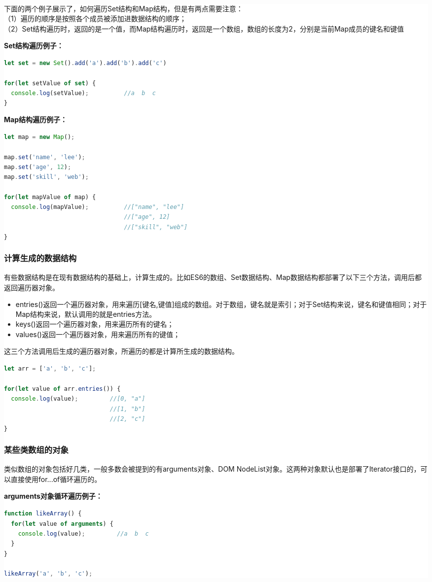 下面的两个例子展示了，如何遍历Set结构和Map结构，但是有两点需要注意：  
（1）遍历的顺序是按照各个成员被添加进数据结构的顺序；  
（2）Set结构遍历时，返回的是一个值，而Map结构遍历时，返回是一个数组，数组的长度为2，分别是当前Map成员的键名和键值  

**Set结构遍历例子：**

```js
let set = new Set().add('a').add('b').add('c')

for(let setValue of set) {
  console.log(setValue);          //a  b  c
}
```

**Map结构遍历例子：**

```js
let map = new Map();

map.set('name', 'lee');
map.set('age', 12);
map.set('skill', 'web');

for(let mapValue of map) {
  console.log(mapValue);          //["name", "lee"]
                                  //["age", 12]
                                  //["skill", "web"]
}
```

### 计算生成的数据结构

有些数据结构是在现有数据结构的基础上，计算生成的。比如ES6的数组、Set数据结构、Map数据结构都部署了以下三个方法，调用后都返回遍历器对象。

- entries()返回一个遍历器对象，用来遍历[键名,键值]组成的数组。对于数组，键名就是索引；对于Set结构来说，键名和键值相同；对于Map结构来说，默认调用的就是entries方法。
- keys()返回一个遍历器对象，用来遍历所有的键名；
- values()返回一个遍历器对象，用来遍历所有的键值；

这三个方法调用后生成的遍历器对象，所遍历的都是计算所生成的数据结构。

```js
let arr = ['a', 'b', 'c'];

for(let value of arr.entries()) {
  console.log(value);         //[0, "a"]
                              //[1, "b"]
                              //[2, "c"]
}
```

### 某些类数组的对象

类似数组的对象包括好几类，一般多数会被提到的有arguments对象、DOM NodeList对象。这两种对象默认也是部署了Iterator接口的，可以直接使用for...of循环遍历的。

**arguments对象循环遍历例子：**

```js
function likeArray() {
  for(let value of arguments) {
    console.log(value);         //a  b  c
  }
}

likeArray('a', 'b', 'c');
```


  [Symbol.iterator]: Array.prototype[Symbol.iterator]